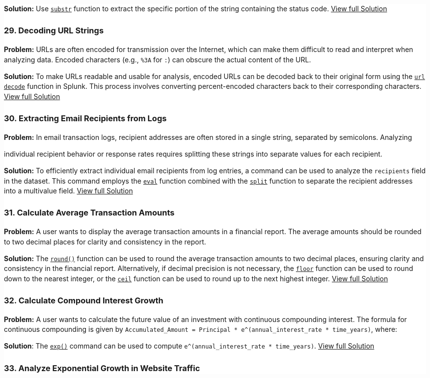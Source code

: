 **Solution:** Use [`substr`](evaluation-functions/text-functions.md/#substrstrstartlength) function to extract the specific portion of the string containing the status code. [View full Solution](evaluation-functions/text-functions.md/#use-case-example-3)

### 29. Decoding URL Strings

**Problem:** URLs are often encoded for transmission over the Internet, which can make them difficult to read and interpret when analyzing data. Encoded characters (e.g., `%3A` for `:`) can obscure the actual content of the URL.

**Solution:** To make URLs readable and usable for analysis, encoded URLs can be decoded back to their original form using the [`urldecode`](evaluation-functions/text-functions.md/#urldecodeurl) function in Splunk. This process involves converting percent-encoded characters back to their corresponding characters. [View full Solution](evaluation-functions/text-functions.md/#use-case-example-4)

### 30. Extracting Email Recipients from Logs

**Problem:** In email transaction logs, recipient addresses are often stored in a single string, separated by semicolons. Analyzing

 individual recipient behavior or response rates requires splitting these strings into separate values for each recipient.

**Solution:** To efficiently extract individual email recipients from log entries, a command can be used to analyze the `recipients` field in the dataset. This command employs the [`eval`](eval-command.md) function combined with the [`split`](evaluation-functions/multivalue-functions.md/#splitstr-delim) function to separate the recipient addresses into a multivalue field. [View full Solution](evaluation-functions/multivalue-functions.md/#use-case-example)

### 31. Calculate Average Transaction Amounts

**Problem:** A user wants to display the average transaction amounts in a financial report. The average amounts should be rounded to two decimal places for clarity and consistency in the report.

**Solution:** The [`round()`](evaluation-functions/mathematical-functions.md/#roundnum-precision) function can be used to round the average transaction amounts to two decimal places, ensuring clarity and consistency in the financial report. Alternatively, if decimal precision is not necessary, the [`floor`](evaluation-functions/mathematical-functions.md/#floornum) function can be used to round down to the nearest integer, or the [`ceil`](evaluation-functions/mathematical-functions.md/#ceilnum-or-ceilingnum) function can be used to round up to the next highest integer. [View full Solution](evaluation-functions/mathematical-functions.md/#use-case-example-5)

### 32. Calculate Compound Interest Growth

**Problem:** A user wants to calculate the future value of an investment with continuous compounding interest. The formula for continuous compounding is given by `Accumulated_Amount = Principal * e^(annual_interest_rate * time_years)`, where:

**Solution**: The [`exp()`](evaluation-functions/mathematical-functions.md/#expnum) command can be used to compute `e^(annual_interest_rate * time_years)`. [View full Solution](evaluation-functions/mathematical-functions.md/#use-case-example-2)

### 33. Analyze Exponential Growth in Website Traffic
